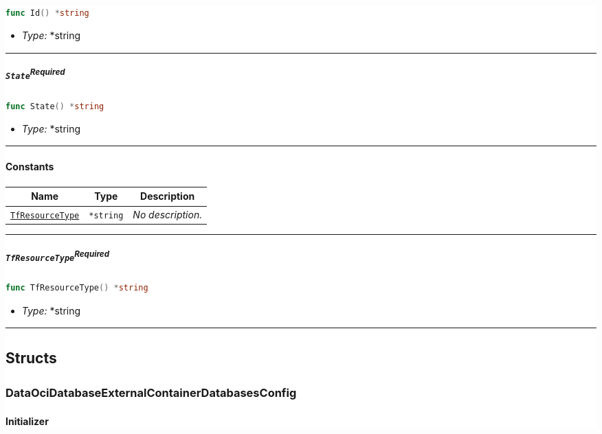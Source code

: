 ```go
func Id() *string
```

- *Type:* *string

---

##### `State`<sup>Required</sup> <a name="State" id="rhizo-co-terraform-provider-oci.dataOciDatabaseExternalContainerDatabases.DataOciDatabaseExternalContainerDatabases.property.state"></a>

```go
func State() *string
```

- *Type:* *string

---

#### Constants <a name="Constants" id="Constants"></a>

| **Name** | **Type** | **Description** |
| --- | --- | --- |
| <code><a href="#rhizo-co-terraform-provider-oci.dataOciDatabaseExternalContainerDatabases.DataOciDatabaseExternalContainerDatabases.property.tfResourceType">TfResourceType</a></code> | <code>*string</code> | *No description.* |

---

##### `TfResourceType`<sup>Required</sup> <a name="TfResourceType" id="rhizo-co-terraform-provider-oci.dataOciDatabaseExternalContainerDatabases.DataOciDatabaseExternalContainerDatabases.property.tfResourceType"></a>

```go
func TfResourceType() *string
```

- *Type:* *string

---

## Structs <a name="Structs" id="Structs"></a>

### DataOciDatabaseExternalContainerDatabasesConfig <a name="DataOciDatabaseExternalContainerDatabasesConfig" id="rhizo-co-terraform-provider-oci.dataOciDatabaseExternalContainerDatabases.DataOciDatabaseExternalContainerDatabasesConfig"></a>

#### Initializer <a name="Initializer" id="rhizo-co-terraform-provider-oci.dataOciDatabaseExternalContainerDatabases.DataOciDatabaseExternalContainerDatabasesConfig.Initializer"></a>
